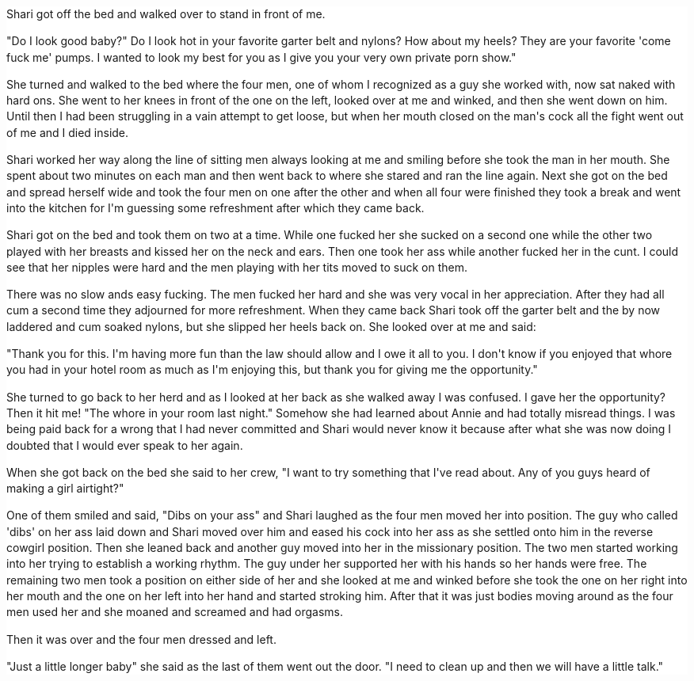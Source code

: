 Shari got off the bed and walked over to stand in front of me. 

"Do I look good baby?" Do I look hot in your favorite garter belt and nylons? How about my heels? They are your favorite 'come fuck me' pumps. I wanted to look my best for you as I give you your very own private porn show." 

She turned and walked to the bed where the four men, one of whom I recognized as a guy she worked with, now sat naked with hard ons. She went to her knees in front of the one on the left, looked over at me and winked, and then she went down on him. Until then I had been struggling in a vain attempt to get loose, but when her mouth closed on the man's cock all the fight went out of me and I died inside. 

Shari worked her way along the line of sitting men always looking at me and smiling before she took the man in her mouth. She spent about two minutes on each man and then went back to where she stared and ran the line again. Next she got on the bed and spread herself wide and took the four men on one after the other and when all four were finished they took a break and went into the kitchen for I'm guessing some refreshment after which they came back. 

Shari got on the bed and took them on two at a time. While one fucked her she sucked on a second one while the other two played with her breasts and kissed her on the neck and ears. Then one took her ass while another fucked her in the cunt. I could see that her nipples were hard and the men playing with her tits moved to suck on them. 

There was no slow ands easy fucking. The men fucked her hard and she was very vocal in her appreciation. After they had all cum a second time they adjourned for more refreshment. When they came back Shari took off the garter belt and the by now laddered and cum soaked nylons, but she slipped her heels back on. She looked over at me and said: 

"Thank you for this. I'm having more fun than the law should allow and I owe it all to you. I don't know if you enjoyed that whore you had in your hotel room as much as I'm enjoying this, but thank you for giving me the opportunity." 

She turned to go back to her herd and as I looked at her back as she walked away I was confused. I gave her the opportunity? Then it hit me! "The whore in your room last night." Somehow she had learned about Annie and had totally misread things. I was being paid back for a wrong that I had never committed and Shari would never know it because after what she was now doing I doubted that I would ever speak to her again. 

When she got back on the bed she said to her crew, "I want to try something that I've read about. Any of you guys heard of making a girl airtight?" 

One of them smiled and said, "Dibs on your ass" and Shari laughed as the four men moved her into position. The guy who called 'dibs' on her ass laid down and Shari moved over him and eased his cock into her ass as she settled onto him in the reverse cowgirl position. Then she leaned back and another guy moved into her in the missionary position. The two men started working into her trying to establish a working rhythm. The guy under her supported her with his hands so her hands were free. The remaining two men took a position on either side of her and she looked at me and winked before she took the one on her right into her mouth and the one on her left into her hand and started stroking him. After that it was just bodies moving around as the four men used her and she moaned and screamed and had orgasms. 

Then it was over and the four men dressed and left. 

"Just a little longer baby" she said as the last of them went out the door. "I need to clean up and then we will have a little talk." 
